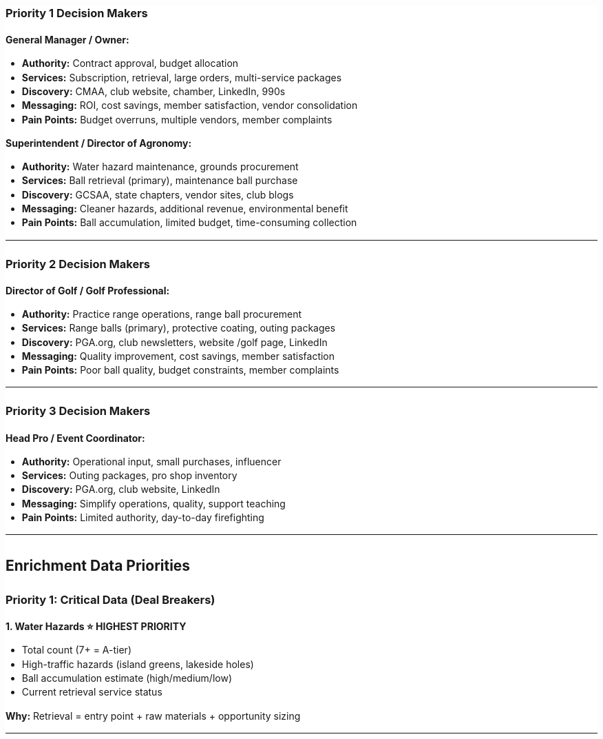 
### Priority 1 Decision Makers

**General Manager / Owner:**
- **Authority:** Contract approval, budget allocation
- **Services:** Subscription, retrieval, large orders, multi-service packages
- **Discovery:** CMAA, club website, chamber, LinkedIn, 990s
- **Messaging:** ROI, cost savings, member satisfaction, vendor consolidation
- **Pain Points:** Budget overruns, multiple vendors, member complaints

**Superintendent / Director of Agronomy:**
- **Authority:** Water hazard maintenance, grounds procurement
- **Services:** Ball retrieval (primary), maintenance ball purchase
- **Discovery:** GCSAA, state chapters, vendor sites, club blogs
- **Messaging:** Cleaner hazards, additional revenue, environmental benefit
- **Pain Points:** Ball accumulation, limited budget, time-consuming collection

---

### Priority 2 Decision Makers

**Director of Golf / Golf Professional:**
- **Authority:** Practice range operations, range ball procurement
- **Services:** Range balls (primary), protective coating, outing packages
- **Discovery:** PGA.org, club newsletters, website /golf page, LinkedIn
- **Messaging:** Quality improvement, cost savings, member satisfaction
- **Pain Points:** Poor ball quality, budget constraints, member complaints

---

### Priority 3 Decision Makers

**Head Pro / Event Coordinator:**
- **Authority:** Operational input, small purchases, influencer
- **Services:** Outing packages, pro shop inventory
- **Discovery:** PGA.org, club website, LinkedIn
- **Messaging:** Simplify operations, quality, support teaching
- **Pain Points:** Limited authority, day-to-day firefighting

---

## Enrichment Data Priorities

### Priority 1: Critical Data (Deal Breakers)

**1. Water Hazards ⭐ HIGHEST PRIORITY**
- Total count (7+ = A-tier)
- High-traffic hazards (island greens, lakeside holes)
- Ball accumulation estimate (high/medium/low)
- Current retrieval service status

**Why:** Retrieval = entry point + raw materials + opportunity sizing

---